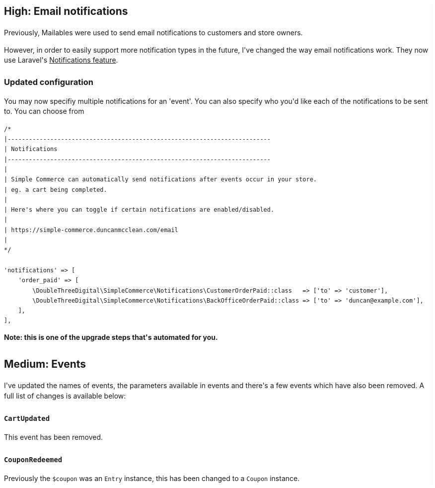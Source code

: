 ## High: Email notifications

Previously, Mailables were used to send email notifications to customers and store owners.

However, in order to easily support more notification types in the future, I've changed the way email notifications work. They now use Laravel's [Notifications feature](https://laravel.com/docs/master/notifications).

### Updated configuration

You may now specifiy multiple notifications for an 'event'. You can also specify who you'd like each of the notifications to be sent to. You can choose from

```
/*
|--------------------------------------------------------------------------
| Notifications
|--------------------------------------------------------------------------
|
| Simple Commerce can automatically send notifications after events occur in your store.
| eg. a cart being completed.
|
| Here's where you can toggle if certain notifications are enabled/disabled.
|
| https://simple-commerce.duncanmcclean.com/email
|
*/

'notifications' => [
    'order_paid' => [
        \DoubleThreeDigital\SimpleCommerce\Notifications\CustomerOrderPaid::class   => ['to' => 'customer'],
        \DoubleThreeDigital\SimpleCommerce\Notifications\BackOfficeOrderPaid::class => ['to' => 'duncan@example.com'],
    ],
],
```

**Note: this is one of the upgrade steps that's automated for you.**

## Medium: Events

I've updated the names of events, the parameters available in events and there's a few events which have also been removed. A full list of changes is available below:

### `CartUpdated`

This event has been removed.

### `CouponRedeemed`

Previously the `$coupon` was an `Entry` instance, this has been changed to a `Coupon` instance.
